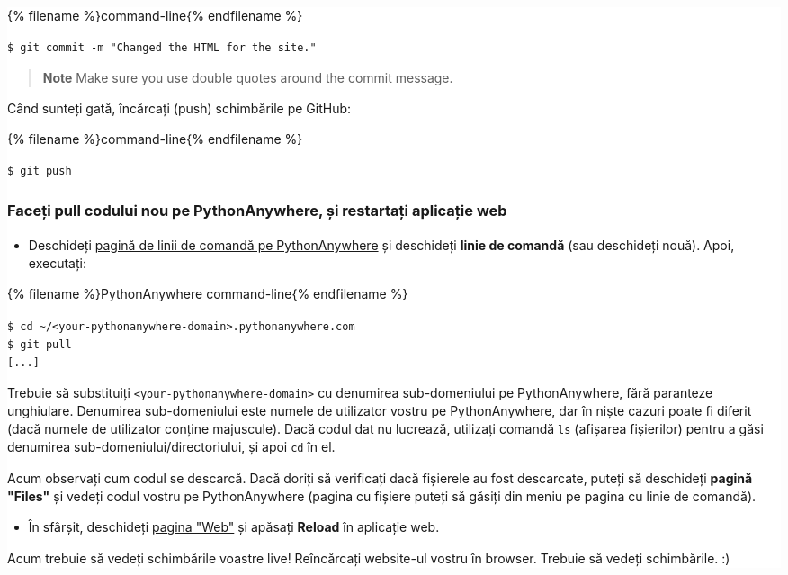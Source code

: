 {% filename %}command-line{% endfilename %}

    $ git commit -m "Changed the HTML for the site."
    

> **Note** Make sure you use double quotes around the commit message.

Când sunteți gată, încărcați (push) schimbările pe GitHub:

{% filename %}command-line{% endfilename %}

    $ git push
    

### Faceți pull codului nou pe PythonAnywhere, și restartați aplicație web

* Deschideți [pagină de linii de comandă pe PythonAnywhere](https://www.pythonanywhere.com/consoles/) și deschideți **linie de comandă** (sau deschideți nouă). Apoi, executați:

{% filename %}PythonAnywhere command-line{% endfilename %}

    $ cd ~/<your-pythonanywhere-domain>.pythonanywhere.com
    $ git pull
    [...]
    

Trebuie să substituiți `<your-pythonanywhere-domain>` cu denumirea sub-domeniului pe PythonAnywhere, fără paranteze unghiulare. Denumirea sub-domeniului este numele de utilizator vostru pe PythonAnywhere, dar în niște cazuri poate fi diferit (dacă numele de utilizator conține majuscule). Dacă codul dat nu lucrează, utilizați comandă `ls` (afișarea fișierilor) pentru a găsi denumirea sub-domeniului/directoriului, și apoi `cd` în el.

Acum observați cum codul se descarcă. Dacă doriți să verificați dacă fișierele au fost descarcate, puteți să deschideți **pagină "Files"** și vedeți codul vostru pe PythonAnywhere (pagina cu fișiere puteți să găsiți din meniu pe pagina cu linie de comandă).

* În sfârșit, deschideți [pagina "Web"](https://www.pythonanywhere.com/web_app_setup/) și apăsați **Reload** în aplicație web.

Acum trebuie să vedeți schimbările voastre live! Reîncărcați website-ul vostru în browser. Trebuie să vedeți schimbările. :)